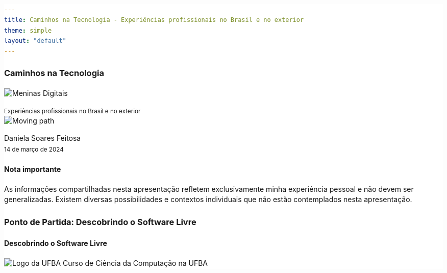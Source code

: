 ```yaml
---
title: Caminhos na Tecnologia - Experiências profissionais no Brasil e no exterior
theme: simple
layout: "default"
---
```


<section>

### Caminhos na Tecnologia

   <p class="fixed top">
    <img class="logo" src="{{ site.baseurl }}/files/slides/meninas/meninas.png" alt="Meninas Digitais" />
   </p>

   <p class="center">
   <small>Experiências profissionais no Brasil e no exterior</small><br/>
    <img class="big" src="{{ site.baseurl }}/files/slides/meninas/moving-path.png" alt="Moving path" />
   </p>

   <p class=authors>
     Daniela Soares Feitosa<br/>
     <small>14 de março de 2024</small>
  </p>


</section>



<section data-background="#fff7f0">

#### Nota importante

  <p class="box-blue">As informações compartilhadas nesta apresentação refletem exclusivamente minha experiência pessoal e não devem ser generalizadas. Existem diversas possibilidades e contextos individuais que não estão contemplados nesta apresentação.</p>


</section>


<section data-background="#fff7f0">

### Ponto de Partida: Descobrindo o Software Livre


</section>




<section data-background="#fff7f0">

#### Descobrindo o Software Livre

   <p class="left">
    <img class="logo" src="{{ site.baseurl }}/files/slides/meninas/brasao_ufba.png" alt="Logo da UFBA" />
    Curso de Ciência da Computação na UFBA
   </p>
